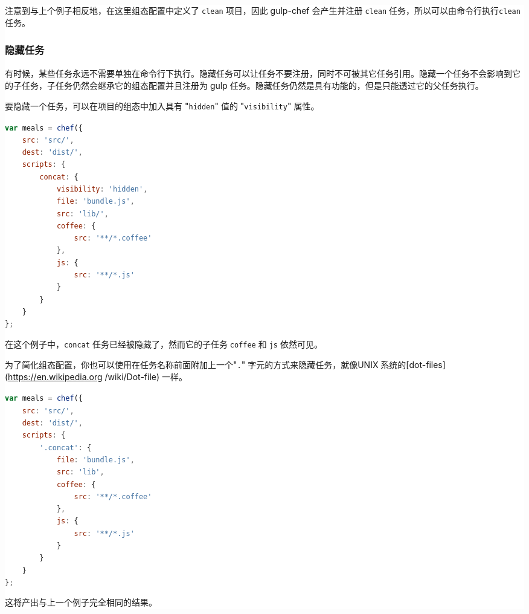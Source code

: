 注意到与上个例子相反地，在这里组态配置中定义了 `clean` 项目，因此 gulp-chef 会产生并注册 `clean` 任务，所以可以由命令行执行`clean` 任务。

### 隐藏任务

有时候，某些任务永远不需要单独在命令行下执行。隐藏任务可以让任务不要注册，同时不可被其它任务引用。隐藏一个任务不会影响到它的子任务，子任务仍然会继承它的组态配置并且注册为 gulp 任务。隐藏任务仍然是具有功能的，但是只能透过它的父任务执行。

要隐藏一个任务，可以在项目的组态中加入具有 "`hidden`" 值的 "`visibility`" 属性。

``` javascript
var meals = chef({
    src: 'src/',
    dest: 'dist/',
    scripts: {
        concat: {
            visibility: 'hidden',
            file: 'bundle.js',
            src: 'lib/',
            coffee: {
                src: '**/*.coffee'
            },
            js: {
                src: '**/*.js'
            }
        }
    }
};
```

在这个例子中，`concat` 任务已经被隐藏了，然而它的子任务 `coffee` 和 `js` 依然可见。

为了简化组态配置，你也可以使用在任务名称前面附加上一个"`.`" 字元的方式来隐藏任务，就像UNIX 系统的[dot-files](https://en.wikipedia.org /wiki/Dot-file) 一样。

``` javascript
var meals = chef({
    src: 'src/',
    dest: 'dist/',
    scripts: {
        '.concat': {
            file: 'bundle.js',
            src: 'lib',
            coffee: {
                src: '**/*.coffee'
            },
            js: {
                src: '**/*.js'
            }
        }
    }
};
```

这将产出与上一个例子完全相同的结果。
